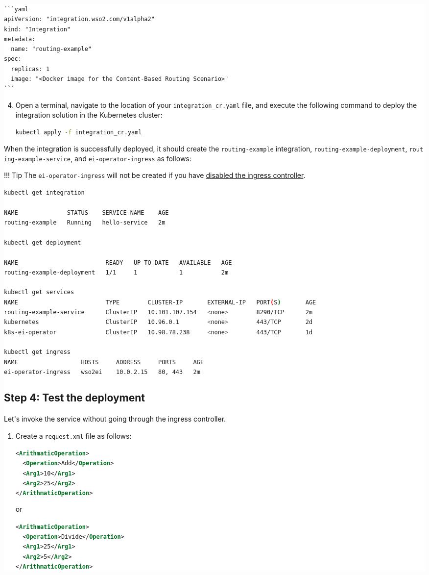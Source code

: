     ```yaml
    apiVersion: "integration.wso2.com/v1alpha2"
    kind: "Integration"
    metadata:
      name: "routing-example"
    spec:
      replicas: 1
      image: "<Docker image for the Content-Based Routing Scenario>"
    ```

4.  Open a terminal, navigate to the location of your `integration_cr.yaml` file, and execute the following command to deploy the integration solution in the Kubernetes cluster:
    ```bash
    kubectl apply -f integration_cr.yaml
    ``` 

When the integration is successfully deployed, it should create the `routing-example` integration, `routing-example-deployment`, `routing-example-service`, and `ei-operator-ingress` as follows:

!!! Tip
    The `ei-operator-ingress` will not be created if you have [disabled the ingress controller](../../../../setup/deployment/kubernetes_deployment#disable-ingress-controller).

```bash
kubectl get integration

NAME              STATUS    SERVICE-NAME    AGE
routing-example   Running   hello-service   2m

kubectl get deployment

NAME                         READY   UP-TO-DATE   AVAILABLE   AGE
routing-example-deployment   1/1     1            1           2m

kubectl get services
NAME                         TYPE        CLUSTER-IP       EXTERNAL-IP   PORT(S)       AGE
routing-example-service      ClusterIP   10.101.107.154   <none>        8290/TCP      2m
kubernetes                   ClusterIP   10.96.0.1        <none>        443/TCP       2d
k8s-ei-operator              ClusterIP   10.98.78.238     <none>        443/TCP       1d

kubectl get ingress
NAME                  HOSTS     ADDRESS     PORTS     AGE
ei-operator-ingress   wso2ei    10.0.2.15   80, 443   2m
```

## Step 4: Test the deployment

Let's invoke the service without going through the ingress controller.

1. Create a `request.xml` file as follows:
    ```xml
    <ArithmaticOperation>
      <Operation>Add</Operation>
      <Arg1>10</Arg1>
      <Arg2>25</Arg2>
    </ArithmaticOperation>
    ```
    or
    ```xml
    <ArithmaticOperation>
      <Operation>Divide</Operation>
      <Arg1>25</Arg1>
      <Arg2>5</Arg2>
    </ArithmaticOperation>
    ```
    